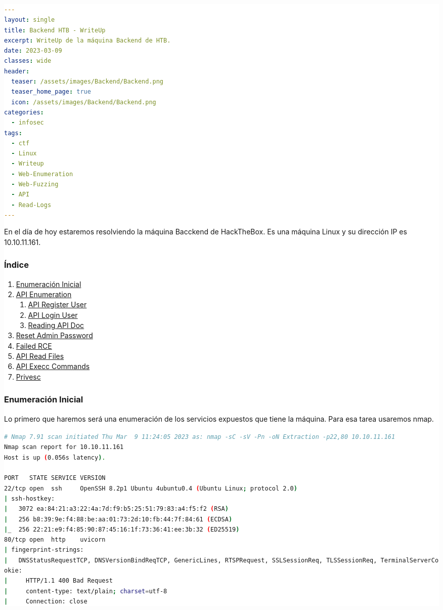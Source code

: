 ```yaml
---
layout: single
title: Backend HTB - WriteUp
excerpt: WriteUp de la máquina Backend de HTB.
date: 2023-03-09
classes: wide
header:
  teaser: /assets/images/Backend/Backend.png
  teaser_home_page: true
  icon: /assets/images/Backend/Backend.png
categories:
  - infosec
tags:
  - ctf
  - Linux                         
  - Writeup
  - Web-Enumeration
  - Web-Fuzzing
  - API
  - Read-Logs                       
---
```



En el día de hoy estaremos resolviendo la máquina Bacckend de HackTheBox. Es una máquina Linux y su dirección IP es 10.10.11.161.

### Índice

1. [Enumeración Inicial](#enumeración-inicial)
2. [API Enumeration](#api-enumeration)
	1. [API Register User](#api-register-user)
	2. [API Login User](#api-login-user)
	3. [Reading API Doc](#reading-api-doc)
3. [Reset Admin Password](#reset-admin-password)
4. [Failed RCE](#failed-rce)
5. [API Read Files](#api-read-files)
6. [API Execc Commands](#api-execc-commands)
7. [Privesc](#privesc)

### Enumeración Inicial

Lo primero que haremos será una enumeración de los servicios expuestos que tiene la máquina. Para esa tarea usaremos nmap.

```bash
# Nmap 7.91 scan initiated Thu Mar  9 11:24:05 2023 as: nmap -sC -sV -Pn -oN Extraction -p22,80 10.10.11.161
Nmap scan report for 10.10.11.161
Host is up (0.056s latency).

PORT   STATE SERVICE VERSION
22/tcp open  ssh     OpenSSH 8.2p1 Ubuntu 4ubuntu0.4 (Ubuntu Linux; protocol 2.0)
| ssh-hostkey: 
|   3072 ea:84:21:a3:22:4a:7d:f9:b5:25:51:79:83:a4:f5:f2 (RSA)
|   256 b8:39:9e:f4:88:be:aa:01:73:2d:10:fb:44:7f:84:61 (ECDSA)
|_  256 22:21:e9:f4:85:90:87:45:16:1f:73:36:41:ee:3b:32 (ED25519)
80/tcp open  http    uvicorn
| fingerprint-strings: 
|   DNSStatusRequestTCP, DNSVersionBindReqTCP, GenericLines, RTSPRequest, SSLSessionReq, TLSSessionReq, TerminalServerCookie: 
|     HTTP/1.1 400 Bad Request
|     content-type: text/plain; charset=utf-8
|     Connection: close
```